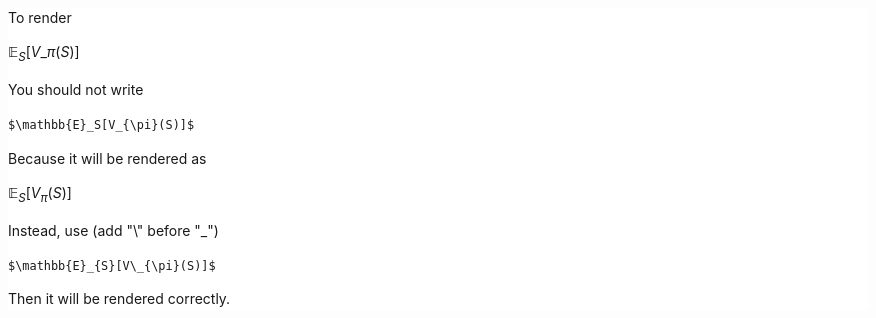  To render 

  $\mathbb{E}_S[V\_{\pi}(S)]$

  You should not write

  `
  $\mathbb{E}_S[V_{\pi}(S)]$
  `

  Because it will be rendered as

  $\mathbb{E}_S[V_{\pi}(S)]$

  Instead, use (add "\\" before "\_")

  `
  $\mathbb{E}_{S}[V\_{\pi}(S)]$
  `

  Then it will be rendered correctly.





